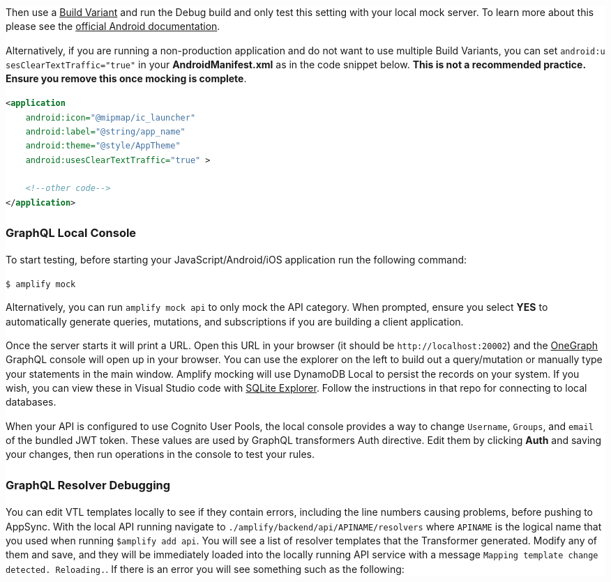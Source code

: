 Then use a [Build Variant](https://developer.android.com/studio/build/build-variants) and run the Debug build and only test this setting with your local mock server. To learn more about this please see the [official Android documentation](https://developer.android.com/studio/build/manifest-merge).

Alternatively, if you are running a non-production application and do not want to use multiple Build Variants, you can set `android:usesClearTextTraffic="true"` in your **AndroidManifest.xml** as in the code snippet below. **This is not a recommended practice. Ensure you remove this once mocking is complete**.

```xml
<application
    android:icon="@mipmap/ic_launcher"
    android:label="@string/app_name"
    android:theme="@style/AppTheme"
    android:usesClearTextTraffic="true" >

    <!--other code-->
</application>
```

### GraphQL Local Console

To start testing, before starting your JavaScript/Android/iOS application run the following command:

```
$ amplify mock
```

Alternatively, you can run `amplify mock api` to only mock the API category. When prompted, ensure you select **YES** to automatically generate queries, mutations, and subscriptions if you are building a client application.

Once the server starts it will print a URL. Open this URL in your browser (it should be `http://localhost:20002`) and the [OneGraph](https://github.com/OneGraph/graphiql-explorer) GraphQL console will open up in your browser. You can use the explorer on the left to build out a query/mutation or manually type your statements in the main window. Amplify mocking will use DynamoDB Local to persist the records on your system. If you wish, you can view these in Visual Studio code with [SQLite Explorer](https://github.com/AlexCovizzi/vscode-sqlite). Follow the instructions in that repo for connecting to local databases.

When your API is configured to use Cognito User Pools, the local console provides a way to change `Username`, `Groups`, and `email` of the bundled JWT token. These values are used by GraphQL transformers Auth directive. Edit them by clicking **Auth** and saving your changes, then run operations in the console to test your rules.

### GraphQL Resolver Debugging

You can edit VTL templates locally to see if they contain errors, including the line numbers causing problems, before pushing to AppSync. With the local API running navigate to `./amplify/backend/api/APINAME/resolvers` where `APINAME` is the logical name that you used when running `$amplify add api`. You will see a list of resolver templates that the Transformer generated. Modify any of them and save, and they will be immediately loaded into the locally running API service with a message `Mapping template change detected. Reloading.`. If there is an error you will see something such as the following:
